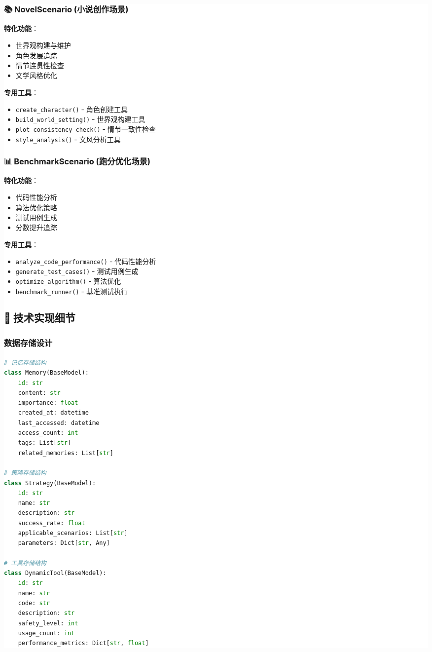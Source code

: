 ### 📚 NovelScenario (小说创作场景)

**特化功能**：
- 世界观构建与维护
- 角色发展追踪
- 情节连贯性检查
- 文学风格优化

**专用工具**：
- `create_character()` - 角色创建工具
- `build_world_setting()` - 世界观构建工具
- `plot_consistency_check()` - 情节一致性检查
- `style_analysis()` - 文风分析工具

### 📊 BenchmarkScenario (跑分优化场景)

**特化功能**：
- 代码性能分析
- 算法优化策略
- 测试用例生成
- 分数提升追踪

**专用工具**：
- `analyze_code_performance()` - 代码性能分析
- `generate_test_cases()` - 测试用例生成
- `optimize_algorithm()` - 算法优化
- `benchmark_runner()` - 基准测试执行

## 🔧 技术实现细节

### 数据存储设计

```python
# 记忆存储结构
class Memory(BaseModel):
    id: str
    content: str
    importance: float
    created_at: datetime
    last_accessed: datetime
    access_count: int
    tags: List[str]
    related_memories: List[str]

# 策略存储结构
class Strategy(BaseModel):
    id: str
    name: str
    description: str
    success_rate: float
    applicable_scenarios: List[str]
    parameters: Dict[str, Any]

# 工具存储结构
class DynamicTool(BaseModel):
    id: str
    name: str
    code: str
    description: str
    safety_level: int
    usage_count: int
    performance_metrics: Dict[str, float]
```
